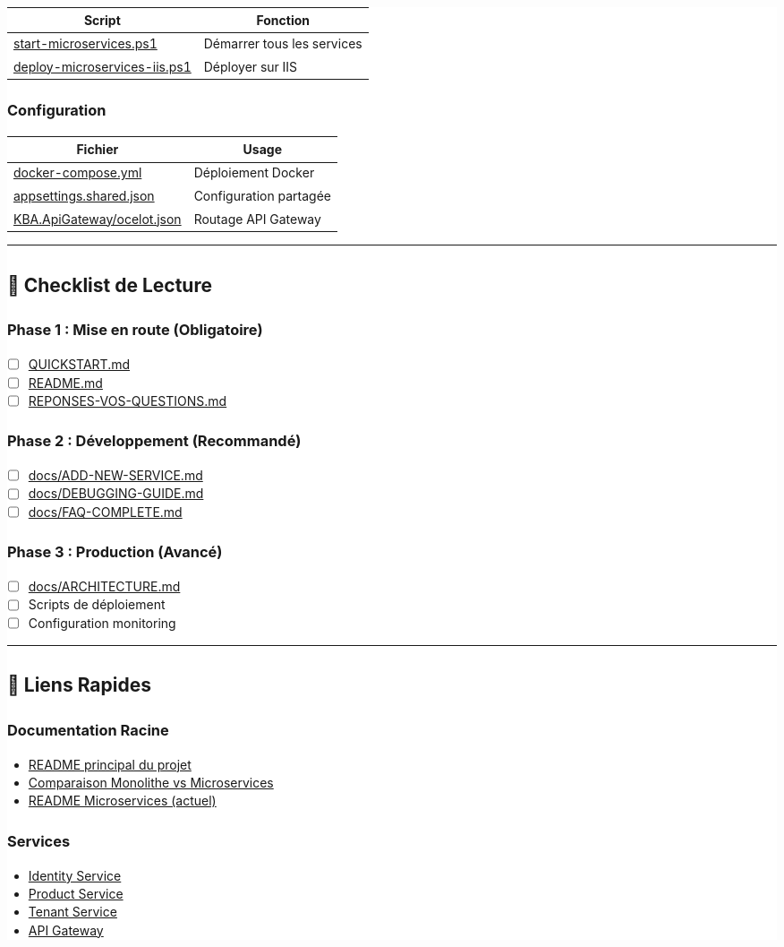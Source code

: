 | Script | Fonction |
|--------|----------|
| [start-microservices.ps1](./start-microservices.ps1) | Démarrer tous les services |
| [deploy-microservices-iis.ps1](./deploy-microservices-iis.ps1) | Déployer sur IIS |

### Configuration

| Fichier | Usage |
|---------|-------|
| [docker-compose.yml](./docker-compose.yml) | Déploiement Docker |
| [appsettings.shared.json](./appsettings.shared.json) | Configuration partagée |
| [KBA.ApiGateway/ocelot.json](./KBA.ApiGateway/ocelot.json) | Routage API Gateway |

---

## 🎯 Checklist de Lecture

### Phase 1 : Mise en route (Obligatoire)
- [ ] [QUICKSTART.md](./QUICKSTART.md)
- [ ] [README.md](./README.md)
- [ ] [REPONSES-VOS-QUESTIONS.md](./REPONSES-VOS-QUESTIONS.md)

### Phase 2 : Développement (Recommandé)
- [ ] [docs/ADD-NEW-SERVICE.md](./docs/ADD-NEW-SERVICE.md)
- [ ] [docs/DEBUGGING-GUIDE.md](./docs/DEBUGGING-GUIDE.md)
- [ ] [docs/FAQ-COMPLETE.md](./docs/FAQ-COMPLETE.md)

### Phase 3 : Production (Avancé)
- [ ] [docs/ARCHITECTURE.md](./docs/ARCHITECTURE.md)
- [ ] Scripts de déploiement
- [ ] Configuration monitoring

---

## 🔗 Liens Rapides

### Documentation Racine
- [README principal du projet](../README.md)
- [Comparaison Monolithe vs Microservices](../MONOLITH-VS-MICROSERVICES.md)
- [README Microservices (actuel)](./README.md)

### Services
- [Identity Service](./KBA.IdentityService/)
- [Product Service](./KBA.ProductService/)
- [Tenant Service](./KBA.TenantService/)
- [API Gateway](./KBA.ApiGateway/)
